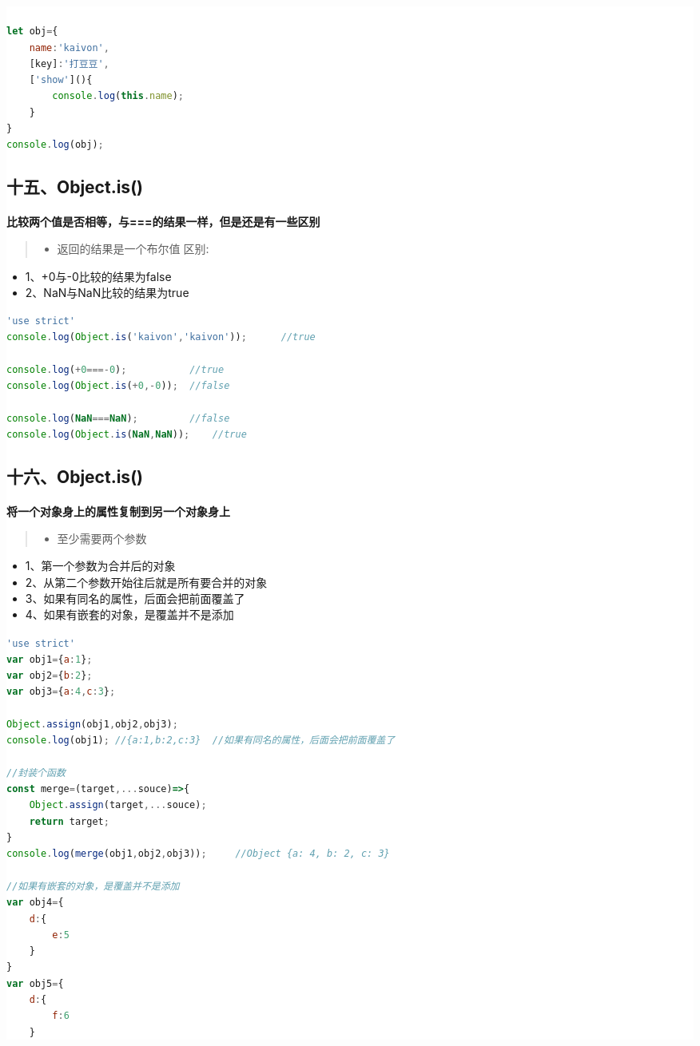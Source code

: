 ``` javascript

let obj={
	name:'kaivon',
	[key]:'打豆豆',
	['show'](){
		console.log(this.name);
	}
}
console.log(obj);

```
## 十五、Object.is()
**比较两个值是否相等，与===的结果一样，但是还是有一些区别**
>- 返回的结果是一个布尔值
 区别:
 *  1、+0与-0比较的结果为false
 *  2、NaN与NaN比较的结果为true
``` javascript
'use strict'
console.log(Object.is('kaivon','kaivon'));		//true

console.log(+0===-0);			//true
console.log(Object.is(+0,-0));	//false

console.log(NaN===NaN);			//false
console.log(Object.is(NaN,NaN));	//true
```
## 十六、Object.is()
**将一个对象身上的属性复制到另一个对象身上**
>- 至少需要两个参数
 * 	1、第一个参数为合并后的对象
 * 	2、从第二个参数开始往后就是所有要合并的对象
 * 	3、如果有同名的属性，后面会把前面覆盖了
 * 	4、如果有嵌套的对象，是覆盖并不是添加
 
 
``` javascript
'use strict'
var obj1={a:1};
var obj2={b:2};
var obj3={a:4,c:3};

Object.assign(obj1,obj2,obj3);
console.log(obj1); //{a:1,b:2,c:3}  //如果有同名的属性，后面会把前面覆盖了

//封装个函数
const merge=(target,...souce)=>{
	Object.assign(target,...souce);
	return target;
}
console.log(merge(obj1,obj2,obj3));		//Object {a: 4, b: 2, c: 3}

//如果有嵌套的对象，是覆盖并不是添加
var obj4={
	d:{
		e:5
	}
}
var obj5={
	d:{
		f:6
	}
```